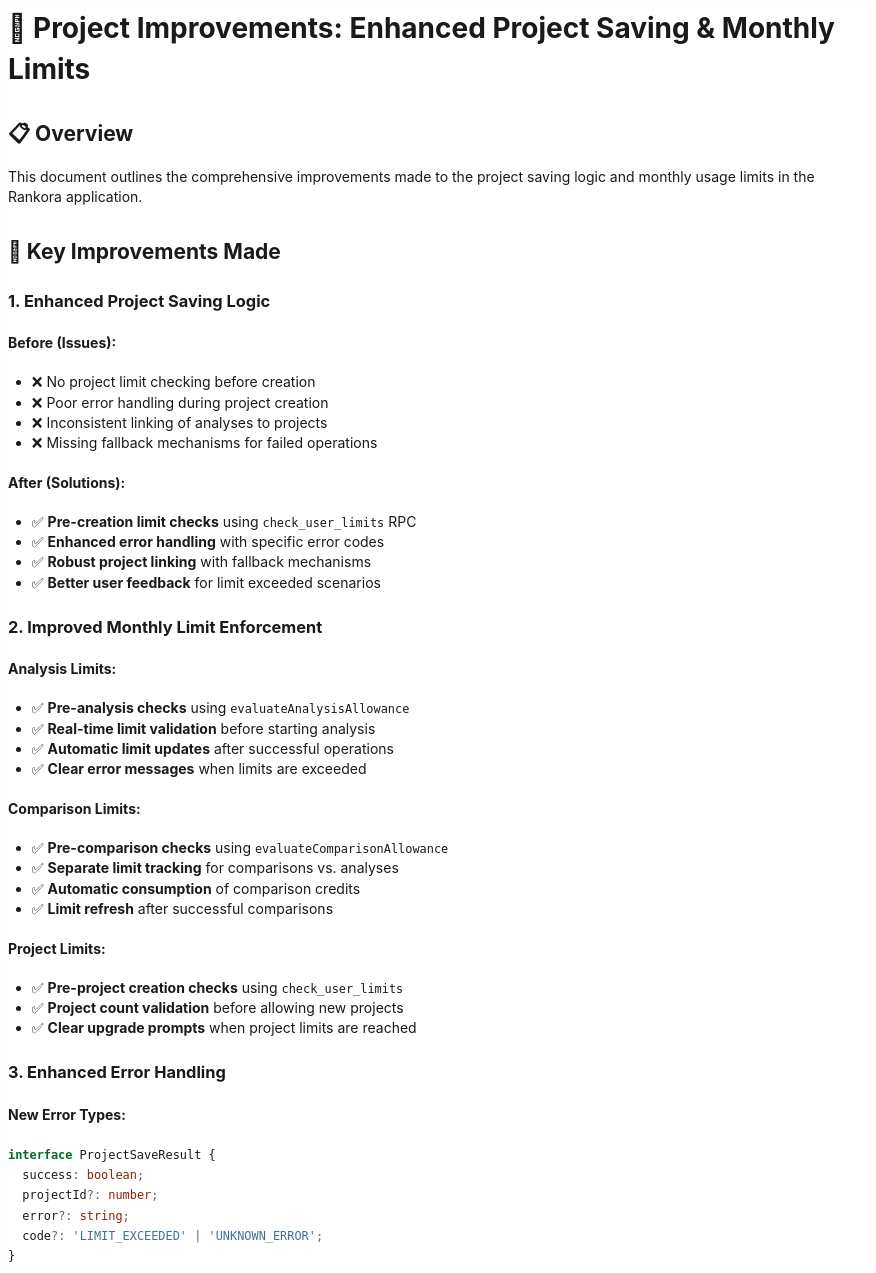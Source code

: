 # 🚀 Project Improvements: Enhanced Project Saving & Monthly Limits

## 📋 Overview
This document outlines the comprehensive improvements made to the project saving logic and monthly usage limits in the Rankora application.

## 🔧 Key Improvements Made

### 1. **Enhanced Project Saving Logic**

#### **Before (Issues):**
- ❌ No project limit checking before creation
- ❌ Poor error handling during project creation
- ❌ Inconsistent linking of analyses to projects
- ❌ Missing fallback mechanisms for failed operations

#### **After (Solutions):**
- ✅ **Pre-creation limit checks** using `check_user_limits` RPC
- ✅ **Enhanced error handling** with specific error codes
- ✅ **Robust project linking** with fallback mechanisms
- ✅ **Better user feedback** for limit exceeded scenarios

### 2. **Improved Monthly Limit Enforcement**

#### **Analysis Limits:**
- ✅ **Pre-analysis checks** using `evaluateAnalysisAllowance`
- ✅ **Real-time limit validation** before starting analysis
- ✅ **Automatic limit updates** after successful operations
- ✅ **Clear error messages** when limits are exceeded

#### **Comparison Limits:**
- ✅ **Pre-comparison checks** using `evaluateComparisonAllowance`
- ✅ **Separate limit tracking** for comparisons vs. analyses
- ✅ **Automatic consumption** of comparison credits
- ✅ **Limit refresh** after successful comparisons

#### **Project Limits:**
- ✅ **Pre-project creation checks** using `check_user_limits`
- ✅ **Project count validation** before allowing new projects
- ✅ **Clear upgrade prompts** when project limits are reached

### 3. **Enhanced Error Handling**

#### **New Error Types:**
```typescript
interface ProjectSaveResult {
  success: boolean;
  projectId?: number;
  error?: string;
  code?: 'LIMIT_EXCEEDED' | 'UNKNOWN_ERROR';
}
```

